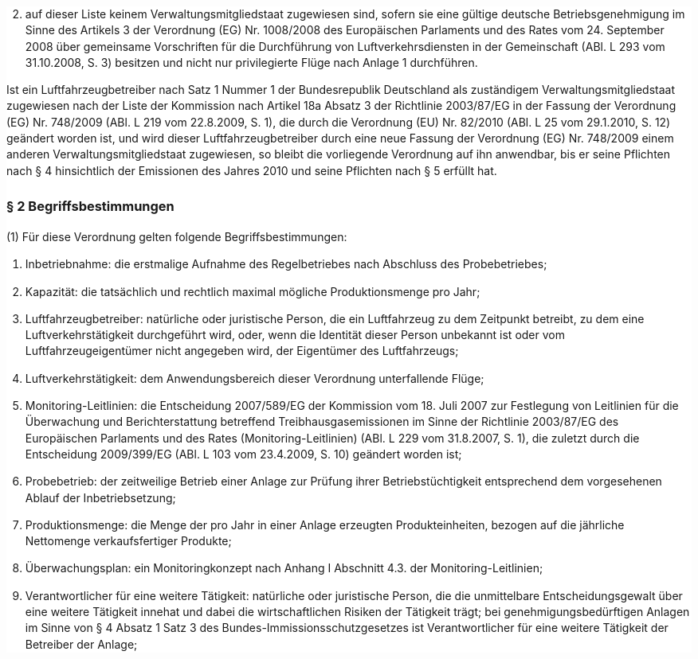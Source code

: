 
2.  auf dieser Liste keinem Verwaltungsmitgliedstaat zugewiesen sind, sofern sie eine gültige deutsche Betriebsgenehmigung im Sinne des Artikels 3 der Verordnung (EG) Nr. 1008/2008 des Europäischen Parlaments und des Rates vom 24. September 2008 über gemeinsame Vorschriften für die Durchführung von Luftverkehrsdiensten in der Gemeinschaft (ABl. L 293 vom 31.10.2008, S. 3) besitzen und nicht nur privilegierte Flüge nach Anlage 1 durchführen.



Ist ein Luftfahrzeugbetreiber nach Satz 1 Nummer 1 der Bundesrepublik Deutschland als zuständigem Verwaltungsmitgliedstaat zugewiesen nach der Liste der Kommission nach Artikel 18a Absatz 3 der Richtlinie 2003/87/EG in der Fassung der Verordnung (EG) Nr. 748/2009 (ABl. L 219 vom 22.8.2009, S. 1), die durch die Verordnung (EU) Nr. 82/2010 (ABl. L 25 vom 29.1.2010, S. 12) geändert worden ist, und wird dieser Luftfahrzeugbetreiber durch eine neue Fassung der Verordnung (EG) Nr. 748/2009 einem anderen Verwaltungsmitgliedstaat zugewiesen, so bleibt die vorliegende Verordnung auf ihn anwendbar, bis er seine Pflichten nach § 4 hinsichtlich der Emissionen des Jahres 2010 und seine Pflichten nach § 5 erfüllt hat.


### § 2 Begriffsbestimmungen

(1) Für diese Verordnung gelten folgende Begriffsbestimmungen:

1.  Inbetriebnahme: die erstmalige Aufnahme des Regelbetriebes nach Abschluss des Probebetriebes;


2.  Kapazität: die tatsächlich und rechtlich maximal mögliche Produktionsmenge pro Jahr;


3.  Luftfahrzeugbetreiber: natürliche oder juristische Person, die ein Luftfahrzeug zu dem Zeitpunkt betreibt, zu dem eine Luftverkehrstätigkeit durchgeführt wird, oder, wenn die Identität dieser Person unbekannt ist oder vom Luftfahrzeugeigentümer nicht angegeben wird, der Eigentümer des Luftfahrzeugs;


4.  Luftverkehrstätigkeit: dem Anwendungsbereich dieser Verordnung unterfallende Flüge;


5.  Monitoring-Leitlinien: die Entscheidung 2007/589/EG der Kommission vom 18. Juli 2007 zur Festlegung von Leitlinien für die Überwachung und Berichterstattung betreffend Treibhausgasemissionen im Sinne der Richtlinie 2003/87/EG des Europäischen Parlaments und des Rates (Monitoring-Leitlinien) (ABl. L 229 vom 31.8.2007, S. 1), die zuletzt durch die Entscheidung 2009/399/EG (ABl. L 103 vom 23.4.2009, S. 10) geändert worden ist;


6.  Probebetrieb: der zeitweilige Betrieb einer Anlage zur Prüfung ihrer Betriebstüchtigkeit entsprechend dem vorgesehenen Ablauf der Inbetriebsetzung;


7.  Produktionsmenge: die Menge der pro Jahr in einer Anlage erzeugten Produkteinheiten, bezogen auf die jährliche Nettomenge verkaufsfertiger Produkte;


8.  Überwachungsplan: ein Monitoringkonzept nach Anhang I Abschnitt 4.3. der Monitoring-Leitlinien;


9.  Verantwortlicher für eine weitere Tätigkeit: natürliche oder juristische Person, die die unmittelbare Entscheidungsgewalt über eine weitere Tätigkeit innehat und dabei die wirtschaftlichen Risiken der Tätigkeit trägt; bei genehmigungsbedürftigen Anlagen im Sinne von § 4 Absatz 1 Satz 3 des Bundes-Immissionsschutzgesetzes ist Verantwortlicher für eine weitere Tätigkeit der Betreiber der Anlage;
